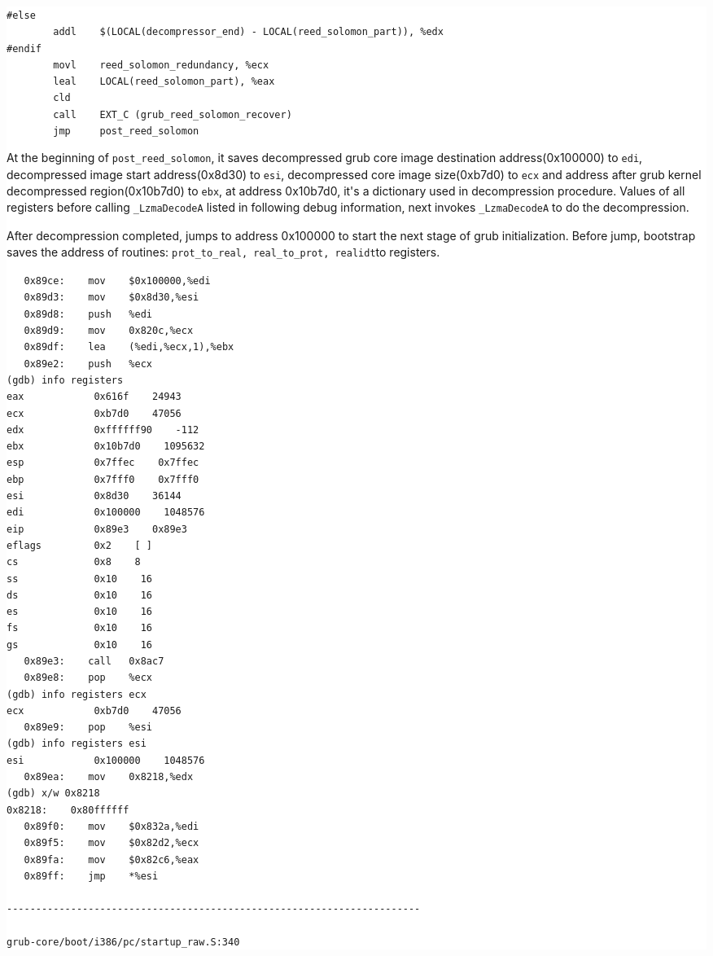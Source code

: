 ```assembly
#else
        addl    $(LOCAL(decompressor_end) - LOCAL(reed_solomon_part)), %edx
#endif
        movl    reed_solomon_redundancy, %ecx
        leal    LOCAL(reed_solomon_part), %eax
        cld
        call    EXT_C (grub_reed_solomon_recover)
        jmp     post_reed_solomon
```

At the beginning of `post_reed_solomon`, it saves decompressed grub core image destination address\(0x100000\) to `edi`, decompressed image start address\(0x8d30\) to `esi`, decompressed core image size\(0xb7d0\) to `ecx` and address after grub kernel decompressed region\(0x10b7d0\) to `ebx`, at address 0x10b7d0, it's a dictionary used in decompression procedure. Values of all registers before calling `_LzmaDecodeA` listed in following debug information, next invokes `_LzmaDecodeA` to do the decompression.

After decompression completed, jumps to address 0x100000 to start the next stage of grub initialization. Before jump, bootstrap saves the address of routines: `prot_to_real, real_to_prot, realidt`to registers.

```assembly
   0x89ce:    mov    $0x100000,%edi
   0x89d3:    mov    $0x8d30,%esi
   0x89d8:    push   %edi
   0x89d9:    mov    0x820c,%ecx
   0x89df:    lea    (%edi,%ecx,1),%ebx
   0x89e2:    push   %ecx
(gdb) info registers 
eax            0x616f    24943
ecx            0xb7d0    47056
edx            0xffffff90    -112
ebx            0x10b7d0    1095632
esp            0x7ffec    0x7ffec
ebp            0x7fff0    0x7fff0
esi            0x8d30    36144
edi            0x100000    1048576
eip            0x89e3    0x89e3
eflags         0x2    [ ]
cs             0x8    8
ss             0x10    16
ds             0x10    16
es             0x10    16
fs             0x10    16
gs             0x10    16
   0x89e3:    call   0x8ac7
   0x89e8:    pop    %ecx
(gdb) info registers ecx
ecx            0xb7d0    47056
   0x89e9:    pop    %esi
(gdb) info registers esi
esi            0x100000    1048576
   0x89ea:    mov    0x8218,%edx
(gdb) x/w 0x8218
0x8218:    0x80ffffff
   0x89f0:    mov    $0x832a,%edi
   0x89f5:    mov    $0x82d2,%ecx
   0x89fa:    mov    $0x82c6,%eax
   0x89ff:    jmp    *%esi

-----------------------------------------------------------------------

grub-core/boot/i386/pc/startup_raw.S:340

```
